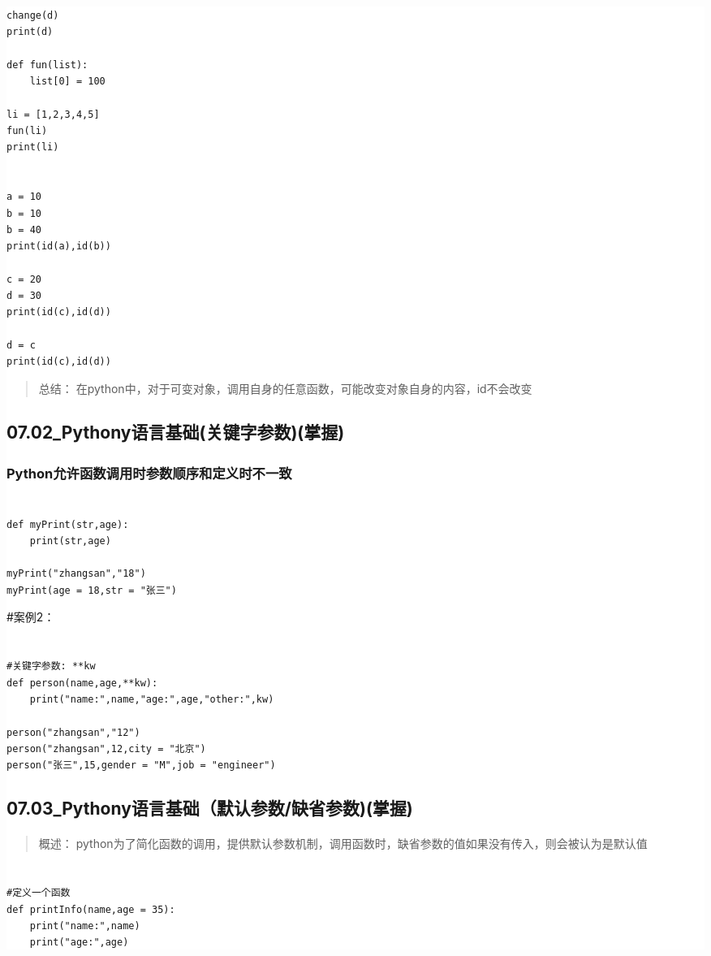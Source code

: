 	change(d)
	print(d)
	
	def fun(list):
	    list[0] = 100
	
	li = [1,2,3,4,5]
	fun(li)
	print(li)
	
	
	a = 10
	b = 10
	b = 40
	print(id(a),id(b))
	
	c = 20
	d = 30
	print(id(c),id(d))
	
	d = c
	print(id(c),id(d))



> 总结：
  在python中，对于可变对象，调用自身的任意函数，可能改变对象自身的内容，id不会改变



## 07.02_Pythony语言基础(关键字参数)(掌握)
### Python允许函数调用时参数顺序和定义时不一致
#
	def myPrint(str,age):
	    print(str,age)
	
	myPrint("zhangsan","18")
	myPrint(age = 18,str = "张三")

#案例2：
#
   	#关键字参数: **kw
	def person(name,age,**kw):
	    print("name:",name,"age:",age,"other:",kw)
	
	person("zhangsan","12")
	person("zhangsan",12,city = "北京")
	person("张三",15,gender = "M",job = "engineer")
 

## 07.03_Pythony语言基础（默认参数/缺省参数)(掌握)
>概述：
    python为了简化函数的调用，提供默认参数机制，调用函数时，缺省参数的值如果没有传入，则会被认为是默认值
    
#
	#定义一个函数
	def printInfo(name,age = 35):
	    print("name:",name)
	    print("age:",age)
	
